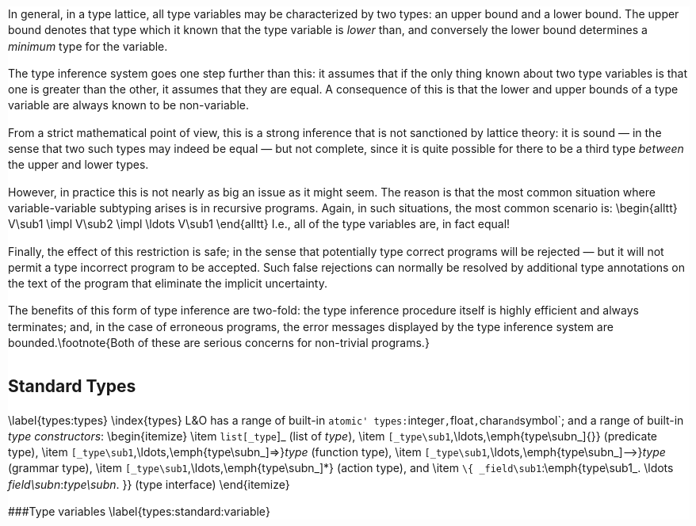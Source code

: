 In general, in a type lattice, all type variables may be characterized by two types: an upper bound and a lower bound. The upper bound denotes that type which it known that the type variable is _lower_ than, and conversely the lower bound determines a _minimum_ type for the variable.

The type inference system goes one step further than this: it assumes that if the only thing known about two type variables is that one is greater than the other, it assumes that they are equal. A consequence of this is that the lower and upper bounds of a type variable are always known to be non-variable.

From a strict mathematical point of view, this is a strong inference that is not sanctioned by lattice theory: it is sound — in the sense that two such types may indeed be equal — but not complete, since it is quite possible for there to be a third type _between_ the upper and lower types.

However, in practice this is not nearly as big an issue as it might seem. The reason is that the most common situation where variable-variable subtyping arises is in recursive programs. Again, in such situations, the most common scenario is:
\begin{alltt}
V\sub1 \impl V\sub2 \impl \ldots V\sub1
\end{alltt}
I.e., all of the type variables are, in fact equal!

Finally, the effect of this restriction is safe; in the sense that potentially type correct programs will be rejected — but it will not permit a type incorrect program to be accepted. Such false rejections can normally be resolved by additional type annotations on the text of the program that eliminate the implicit uncertainty.

The benefits of this form of type inference are two-fold: the type inference procedure itself is highly efficient and always terminates; and, in the case of erroneous programs, the error messages displayed by the type inference system are bounded.\footnote{Both of these are serious concerns for non-trivial programs.}

## Standard Types
\label{types:types}
\index{types}
L&O has a range of built-in `atomic' types:`integer`,`float`,`char`and`symbol\`; and a range of built-in _type constructors_:
\begin{itemize}
\item
`list[_type`]_ (list of _type_), 
\item
`[_type\sub1`,\ldots,\emph{type\subn_]\{\}} (predicate type), 
\item
`[_type\sub1`,\ldots,\emph{type\subn_]=\>}_type_ (function type), 
\item
`[_type\sub1`,\ldots,\emph{type\subn_]--\>}_type_ (grammar type),
\item
`[_type\sub1`,\ldots,\emph{type\subn_]\*} (action type), and
\item
`\{ _field\sub1`:\emph{type\sub1_. \ldots _field\subn_:_type\subn_. \}} (type interface)
\end{itemize}

###Type variables
\label{types:standard:variable}
